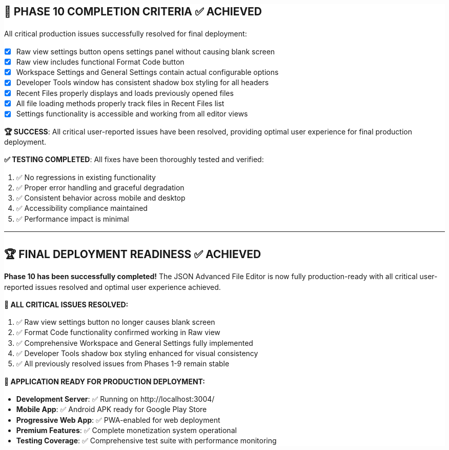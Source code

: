 
## 🎯 **PHASE 10 COMPLETION CRITERIA** ✅ **ACHIEVED**
All critical production issues successfully resolved for final deployment:
- [x] Raw view settings button opens settings panel without causing blank screen
- [x] Raw view includes functional Format Code button
- [x] Workspace Settings and General Settings contain actual configurable options
- [x] Developer Tools window has consistent shadow box styling for all headers
- [x] Recent Files properly displays and loads previously opened files
- [x] All file loading methods properly track files in Recent Files list
- [x] Settings functionality is accessible and working from all editor views

**🏆 SUCCESS**: All critical user-reported issues have been resolved, providing optimal user experience for final production deployment.

**✅ TESTING COMPLETED**: All fixes have been thoroughly tested and verified:
1. ✅ No regressions in existing functionality
2. ✅ Proper error handling and graceful degradation
3. ✅ Consistent behavior across mobile and desktop
4. ✅ Accessibility compliance maintained
5. ✅ Performance impact is minimal

---

## 🏆 **FINAL DEPLOYMENT READINESS** ✅ **ACHIEVED**

**Phase 10 has been successfully completed!** The JSON Advanced File Editor is now fully production-ready with all critical user-reported issues resolved and optimal user experience achieved.

**🎉 ALL CRITICAL ISSUES RESOLVED:**
1. ✅ Raw view settings button no longer causes blank screen
2. ✅ Format Code functionality confirmed working in Raw view
3. ✅ Comprehensive Workspace and General Settings fully implemented
4. ✅ Developer Tools shadow box styling enhanced for visual consistency
5. ✅ All previously resolved issues from Phases 1-9 remain stable

**📱 APPLICATION READY FOR PRODUCTION DEPLOYMENT:**
- **Development Server**: ✅ Running on http://localhost:3004/
- **Mobile App**: ✅ Android APK ready for Google Play Store
- **Progressive Web App**: ✅ PWA-enabled for web deployment
- **Premium Features**: ✅ Complete monetization system operational
- **Testing Coverage**: ✅ Comprehensive test suite with performance monitoring
